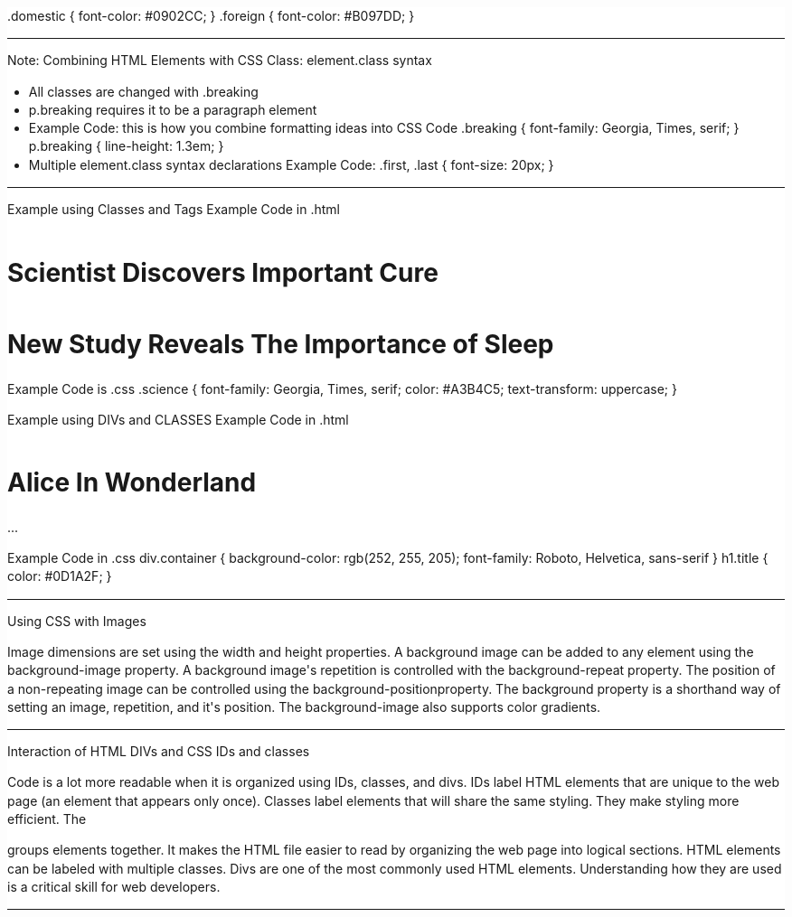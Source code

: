   .domestic { font-color: #0902CC; }
  .foreign { font-color: #B097DD; }

---

Note: Combining HTML Elements with CSS Class: element.class syntax
- All classes are changed with .breaking
- p.breaking requires it to be a paragraph element
- Example Code: this is how you combine formatting ideas into CSS Code
  .breaking { font-family: Georgia, Times, serif; }
  p.breaking { line-height: 1.3em; }
- Multiple element.class syntax declarations
  Example Code: .first, .last { font-size: 20px; }

---

Example using Classes and Tags
Example Code in .html
<h1 class="science">Scientist Discovers Important Cure</h1>
<h1 class="science">New Study Reveals The Importance of Sleep</h1>
Example Code is .css
.science { font-family: Georgia, Times, serif; color: #A3B4C5; text-transform: uppercase; }

Example using DIVs and CLASSES
Example Code in .html
<div class="container">
<h1 class="title">Alice In Wonderland</h1>
<p> ... </p>
</div>
Example Code in .css
div.container {
background-color: rgb(252, 255, 205);
font-family: Roboto, Helvetica, sans-serif
}
h1.title { color: #0D1A2F; }

---

Using CSS with Images

Image dimensions are set using the width and height properties.
A background image can be added to any element using the background-image property.
A background image's repetition is controlled with the background-repeat property.
The position of a non-repeating image can be controlled using the background-positionproperty.
The background property is a shorthand way of setting an image, repetition, and it's position.
The background-image also supports color gradients.

---

Interaction of HTML DIVs and CSS IDs and classes

Code is a lot more readable when it is organized using IDs, classes, and divs.
IDs label HTML elements that are unique to the web page (an element that appears only once).
Classes label elements that will share the same styling. They make styling more efficient.
The <div> groups elements together.
It makes the HTML file easier to read by organizing the web page into logical sections.
HTML elements can be labeled with multiple classes.
Divs are one of the most commonly used HTML elements.
Understanding how they are used is a critical skill for web developers.

---